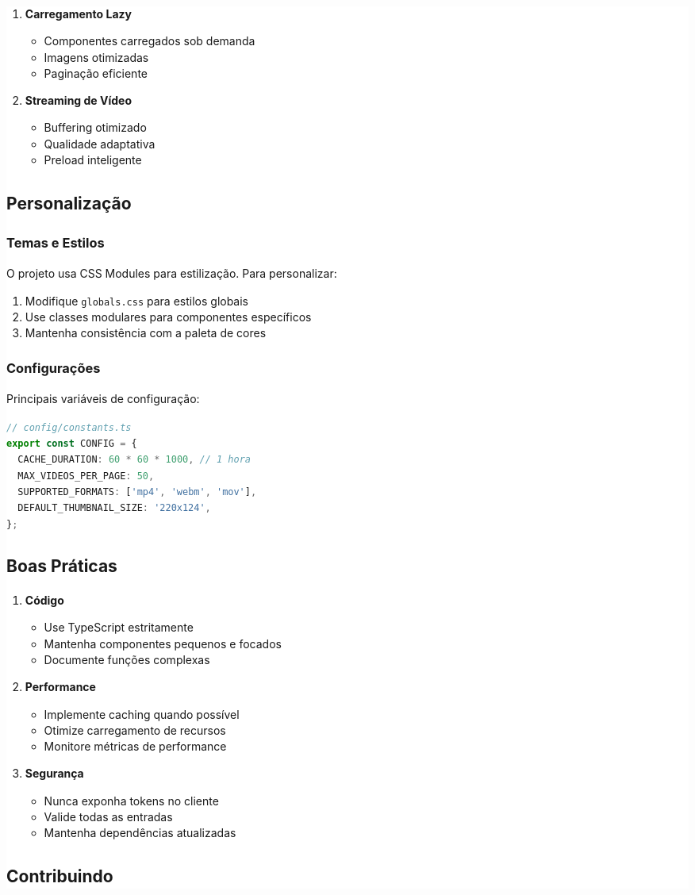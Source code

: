 1. **Carregamento Lazy**
   - Componentes carregados sob demanda
   - Imagens otimizadas
   - Paginação eficiente

2. **Streaming de Vídeo**
   - Buffering otimizado
   - Qualidade adaptativa
   - Preload inteligente

## Personalização

### Temas e Estilos

O projeto usa CSS Modules para estilização. Para personalizar:

1. Modifique `globals.css` para estilos globais
2. Use classes modulares para componentes específicos
3. Mantenha consistência com a paleta de cores

### Configurações

Principais variáveis de configuração:

```typescript
// config/constants.ts
export const CONFIG = {
  CACHE_DURATION: 60 * 60 * 1000, // 1 hora
  MAX_VIDEOS_PER_PAGE: 50,
  SUPPORTED_FORMATS: ['mp4', 'webm', 'mov'],
  DEFAULT_THUMBNAIL_SIZE: '220x124',
};
```

## Boas Práticas

1. **Código**
   - Use TypeScript estritamente
   - Mantenha componentes pequenos e focados
   - Documente funções complexas

2. **Performance**
   - Implemente caching quando possível
   - Otimize carregamento de recursos
   - Monitore métricas de performance

3. **Segurança**
   - Nunca exponha tokens no cliente
   - Valide todas as entradas
   - Mantenha dependências atualizadas

## Contribuindo
